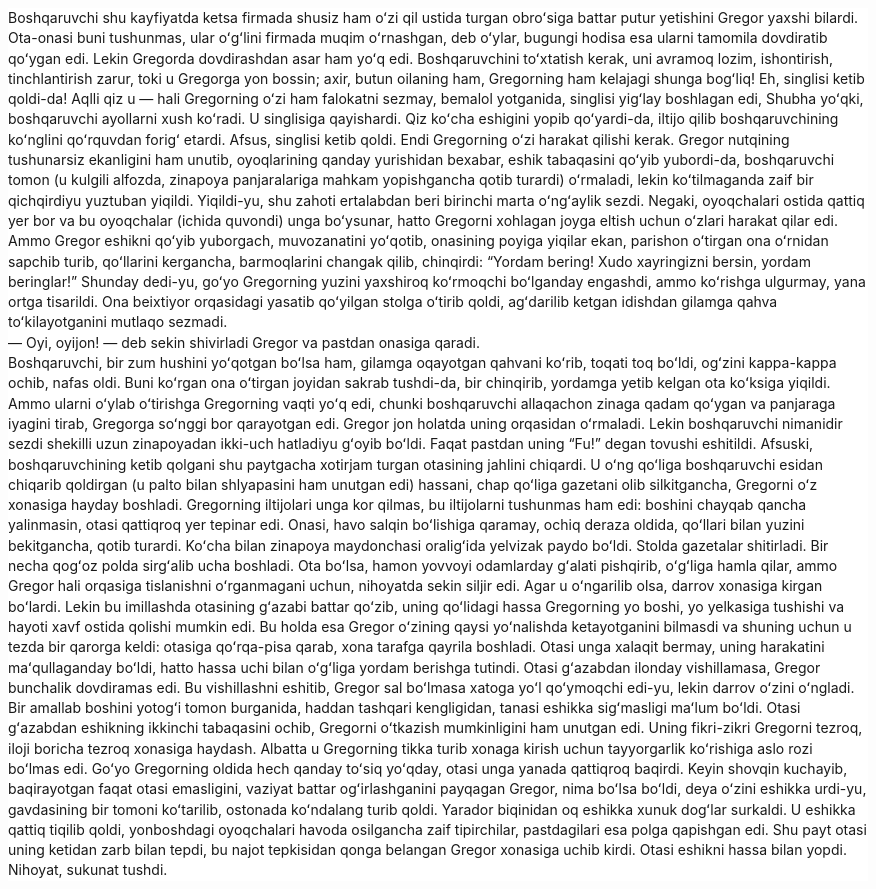 Boshqaruvchi shu kayfiyatda ketsa firmada shusiz ham oʻzi qil ustida turgan obroʻsiga battar putur yetishini Gregor yaxshi bilardi. Ota-onasi buni tushunmas, ular oʻgʻlini firmada muqim oʻrnashgan, deb oʻylar, bugungi hodisa esa ularni tamomila dovdiratib qoʻygan edi. Lekin Gregorda dovdirashdan asar ham yoʻq edi. Boshqaruvchini toʻxtatish kerak, uni avramoq lozim, ishontirish, tinchlantirish zarur, toki u Gregorga yon bossin; axir, butun oilaning ham, Gregorning ham kelajagi shunga bogʻliq! Eh, singlisi ketib qoldi-da! Aqlli qiz u — hali Gregorning oʻzi ham falokatni sezmay, bemalol yotganida, singlisi yigʻlay boshlagan edi, Shubha yoʻqki, boshqaruvchi ayollarni xush koʻradi. U singlisiga qayishardi. Qiz koʻcha eshigini yopib qoʻyardi-da, iltijo qilib boshqaruvchining koʻnglini qoʻrquvdan forigʻ etardi. Afsus, singlisi ketib qoldi. Endi Gregorning oʻzi harakat qilishi kerak. Gregor nutqining tushunarsiz ekanligini ham unutib, oyoqlarining qanday yurishidan bexabar, eshik tabaqasini qoʻyib yubordi-da, boshqaruvchi tomon (u kulgili alfozda, zinapoya panjaralariga mahkam yopishgancha qotib turardi) oʻrmaladi, lekin koʻtilmaganda zaif bir qichqirdiyu yuztuban yiqildi. Yiqildi-yu, shu zahoti ertalabdan beri birinchi marta oʻngʻaylik sezdi. Negaki, oyoqchalari ostida qattiq yer bor va bu oyoqchalar (ichida quvondi) unga boʻysunar, hatto Gregorni xohlagan joyga eltish uchun oʻzlari harakat qilar edi. Ammo Gregor eshikni qoʻyib yuborgach, muvozanatini yoʻqotib, onasining poyiga yiqilar ekan, parishon oʻtirgan ona oʻrnidan sapchib turib, qoʻllarini kergancha, barmoqlarini changak qilib, chinqirdi: “Yordam bering! Xudo xayringizni bersin, yordam beringlar!” Shunday dedi-yu, goʻyo Gregorning yuzini yaxshiroq koʻrmoqchi boʻlganday engashdi, ammo koʻrishga ulgurmay, yana ortga tisarildi. Ona beixtiyor orqasidagi yasatib qoʻyilgan stolga oʻtirib qoldi, agʻdarilib ketgan idishdan gilamga qahva toʻkilayotganini mutlaqo sezmadi.  
— Oyi, oyijon! — deb sekin shivirladi Gregor va pastdan onasiga qaradi.  
Boshqaruvchi, bir zum hushini yoʻqotgan boʻlsa ham, gilamga oqayotgan qahvani koʻrib, toqati toq boʻldi, ogʻzini kappa-kappa ochib, nafas oldi. Buni koʻrgan ona oʻtirgan joyidan sakrab tushdi-da, bir chinqirib, yordamga yetib kelgan ota koʻksiga yiqildi. Ammo ularni oʻylab oʻtirishga Gregorning vaqti yoʻq edi, chunki boshqaruvchi allaqachon zinaga qadam qoʻygan va panjaraga iyagini tirab, Gregorga soʻnggi bor qarayotgan edi. Gregor jon holatda uning orqasidan oʻrmaladi. Lekin boshqaruvchi nimanidir sezdi shekilli uzun zinapoyadan ikki-uch hatladiyu gʻoyib boʻldi. Faqat pastdan uning “Fu!” degan tovushi eshitildi. Afsuski, boshqaruvchining ketib qolgani shu paytgacha xotirjam turgan otasining jahlini chiqardi. U oʻng qoʻliga boshqaruvchi esidan chiqarib qoldirgan (u palto bilan shlyapasini ham unutgan edi) hassani, chap qoʻliga gazetani olib silkitgancha, Gregorni oʻz xonasiga hayday boshladi. Gregorning iltijolari unga kor qilmas, bu iltijolarni tushunmas ham edi: boshini chayqab qancha yalinmasin, otasi qattiqroq yer tepinar edi. Onasi, havo salqin boʻlishiga qaramay, ochiq deraza oldida, qoʻllari bilan yuzini bekitgancha, qotib turardi. Koʻcha bilan zinapoya maydonchasi oraligʻida yelvizak paydo boʻldi. Stolda gazetalar shitirladi. Bir necha qogʻoz polda sirgʻalib ucha boshladi. Ota boʻlsa, hamon yovvoyi odamlarday gʻalati pishqirib, oʻgʻliga hamla qilar, ammo Gregor hali orqasiga tislanishni oʻrganmagani uchun, nihoyatda sekin siljir edi. Agar u oʻngarilib olsa, darrov xonasiga kirgan boʻlardi. Lekin bu imillashda otasining gʻazabi battar qoʻzib, uning qoʻlidagi hassa Gregorning yo boshi, yo yelkasiga tushishi va hayoti xavf ostida qolishi mumkin edi. Bu holda esa Gregor oʻzining qaysi yoʻnalishda ketayotganini bilmasdi va shuning uchun u tezda bir qarorga keldi: otasiga qoʻrqa-pisa qarab, xona tarafga qayrila boshladi. Otasi unga xalaqit bermay, uning harakatini maʻqullaganday boʻldi, hatto hassa uchi bilan oʻgʻliga yordam berishga tutindi. Otasi gʻazabdan ilonday vishillamasa, Gregor bunchalik dovdiramas edi. Bu vishillashni eshitib, Gregor sal boʻlmasa xatoga yoʻl qoʻymoqchi edi-yu, lekin darrov oʻzini oʻngladi. Bir amallab boshini yotogʻi tomon burganida, haddan tashqari kengligidan, tanasi eshikka sigʻmasligi maʻlum boʻldi. Otasi gʻazabdan eshikning ikkinchi tabaqasini ochib, Gregorni oʻtkazish mumkinligini ham unutgan edi. Uning fikri-zikri Gregorni tezroq, iloji boricha tezroq xonasiga haydash. Albatta u Gregorning tikka turib xonaga kirish uchun tayyorgarlik koʻrishiga aslo rozi boʻlmas edi. Goʻyo Gregorning oldida hech qanday toʻsiq yoʻqday, otasi unga yanada qattiqroq baqirdi. Keyin shovqin kuchayib, baqirayotgan faqat otasi emasligini, vaziyat battar ogʻirlashganini payqagan Gregor, nima boʻlsa boʻldi, deya oʻzini eshikka urdi-yu, gavdasining bir tomoni koʻtarilib, ostonada koʻndalang turib qoldi. Yarador biqinidan oq eshikka xunuk dogʻlar surkaldi. U eshikka qattiq tiqilib qoldi, yonboshdagi oyoqchalari havoda osilgancha zaif tipirchilar, pastdagilari esa polga qapishgan edi. Shu payt otasi uning ketidan zarb bilan tepdi, bu najot tepkisidan qonga belangan Gregor xonasiga uchib kirdi. Otasi eshikni hassa bilan yopdi. Nihoyat, sukunat tushdi.
